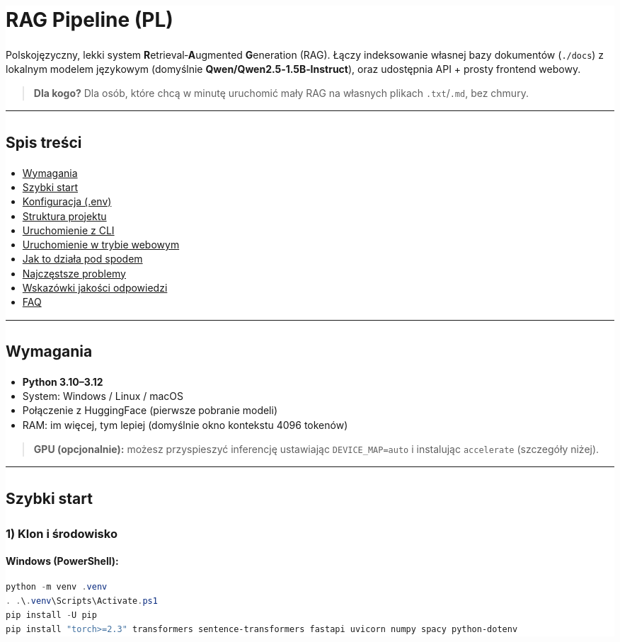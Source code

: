# RAG Pipeline (PL)

Polskojęzyczny, lekki system **R**etrieval‑**A**ugmented **G**eneration (RAG). Łączy indeksowanie własnej bazy dokumentów (`./docs`) z lokalnym modelem językowym (domyślnie **Qwen/Qwen2.5‑1.5B‑Instruct**), oraz udostępnia API + prosty frontend webowy.

> **Dla kogo?** Dla osób, które chcą w minutę uruchomić mały RAG na własnych plikach `.txt`/`.md`, bez chmury.

---

## Spis treści

* [Wymagania](#wymagania)
* [Szybki start](#szybki-start)
* [Konfiguracja (.env)](#konfiguracja-env)
* [Struktura projektu](#struktura-projektu)
* [Uruchomienie z CLI](#uruchomienie-z-cli)
* [Uruchomienie w trybie webowym](#uruchomienie-w-trybie-webowym)
* [Jak to działa pod spodem](#jak-to-dziala-pod-spodem)
* [Najczęstsze problemy](#najczestsze-problemy)
* [Wskazówki jakości odpowiedzi](#wskazowki-jakosci-odpowiedzi)
* [FAQ](#faq)

---

## Wymagania

* **Python 3.10–3.12**
* System: Windows / Linux / macOS
* Połączenie z HuggingFace (pierwsze pobranie modeli)
* RAM: im więcej, tym lepiej (domyślnie okno kontekstu 4096 tokenów)

> **GPU (opcjonalnie):** możesz przyspieszyć inferencję ustawiając `DEVICE_MAP=auto` i instalując `accelerate` (szczegóły niżej).

---

## Szybki start

### 1) Klon i środowisko

**Windows (PowerShell):**

```powershell
python -m venv .venv
. .\.venv\Scripts\Activate.ps1
pip install -U pip
pip install "torch>=2.3" transformers sentence-transformers fastapi uvicorn numpy spacy python-dotenv
```
